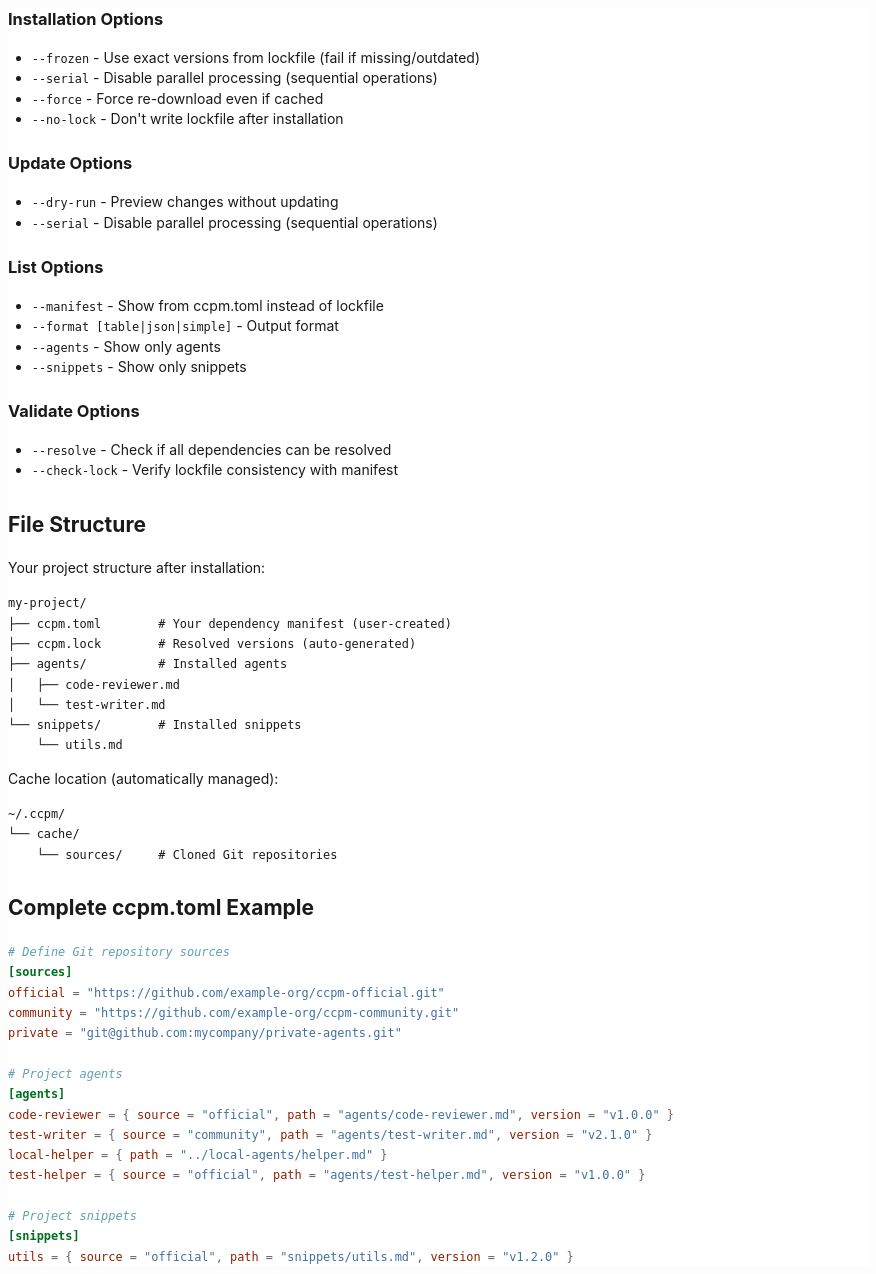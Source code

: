 ### Installation Options

- `--frozen` - Use exact versions from lockfile (fail if missing/outdated)
- `--serial` - Disable parallel processing (sequential operations)
- `--force` - Force re-download even if cached
- `--no-lock` - Don't write lockfile after installation

### Update Options

- `--dry-run` - Preview changes without updating
- `--serial` - Disable parallel processing (sequential operations)

### List Options

- `--manifest` - Show from ccpm.toml instead of lockfile
- `--format [table|json|simple]` - Output format
- `--agents` - Show only agents
- `--snippets` - Show only snippets

### Validate Options

- `--resolve` - Check if all dependencies can be resolved
- `--check-lock` - Verify lockfile consistency with manifest

## File Structure

Your project structure after installation:

```
my-project/
├── ccpm.toml        # Your dependency manifest (user-created)
├── ccpm.lock        # Resolved versions (auto-generated)
├── agents/          # Installed agents
│   ├── code-reviewer.md
│   └── test-writer.md
└── snippets/        # Installed snippets
    └── utils.md
```

Cache location (automatically managed):

```
~/.ccpm/
└── cache/
    └── sources/     # Cloned Git repositories
```

## Complete ccpm.toml Example

```toml
# Define Git repository sources
[sources]
official = "https://github.com/example-org/ccpm-official.git"
community = "https://github.com/example-org/ccpm-community.git"
private = "git@github.com:mycompany/private-agents.git"

# Project agents
[agents]
code-reviewer = { source = "official", path = "agents/code-reviewer.md", version = "v1.0.0" }
test-writer = { source = "community", path = "agents/test-writer.md", version = "v2.1.0" }
local-helper = { path = "../local-agents/helper.md" }
test-helper = { source = "official", path = "agents/test-helper.md", version = "v1.0.0" }

# Project snippets
[snippets]
utils = { source = "official", path = "snippets/utils.md", version = "v1.2.0" }
```